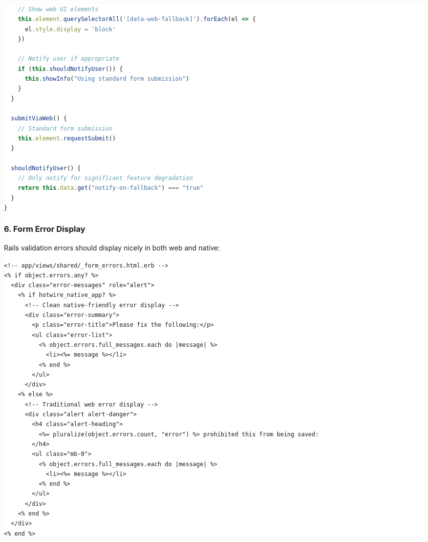 ```javascript
    // Show web UI elements
    this.element.querySelectorAll('[data-web-fallback]').forEach(el => {
      el.style.display = 'block'  
    })
    
    // Notify user if appropriate
    if (this.shouldNotifyUser()) {
      this.showInfo("Using standard form submission")
    }
  }
  
  submitViaWeb() {
    // Standard form submission
    this.element.requestSubmit()
  }
  
  shouldNotifyUser() {
    // Only notify for significant feature degradation
    return this.data.get("notify-on-fallback") === "true"
  }
}
```

### 6. Form Error Display

Rails validation errors should display nicely in both web and native:

```erb
<!-- app/views/shared/_form_errors.html.erb -->
<% if object.errors.any? %>
  <div class="error-messages" role="alert">
    <% if hotwire_native_app? %>
      <!-- Clean native-friendly error display -->
      <div class="error-summary">
        <p class="error-title">Please fix the following:</p>
        <ul class="error-list">
          <% object.errors.full_messages.each do |message| %>
            <li><%= message %></li>
          <% end %>
        </ul>
      </div>
    <% else %>
      <!-- Traditional web error display -->
      <div class="alert alert-danger">
        <h4 class="alert-heading">
          <%= pluralize(object.errors.count, "error") %> prohibited this from being saved:
        </h4>
        <ul class="mb-0">
          <% object.errors.full_messages.each do |message| %>
            <li><%= message %></li>
          <% end %>
        </ul>
      </div>
    <% end %>
  </div>
<% end %>
```
